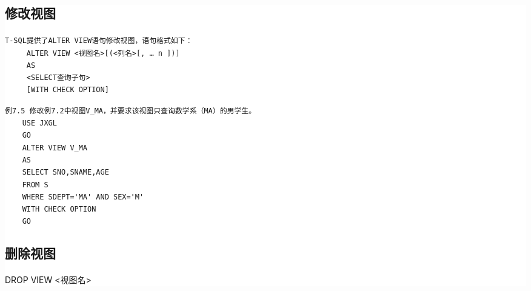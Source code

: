 ## 修改视图

```mssql
T-SQL提供了ALTER VIEW语句修改视图，语句格式如下：
     ALTER VIEW <视图名>[(<列名>[, … n ])] 
     AS 
     <SELECT查询子句> 
     [WITH CHECK OPTION]
```

```mssql
例7.5 修改例7.2中视图V_MA，并要求该视图只查询数学系（MA）的男学生。 
    USE JXGL
    GO
    ALTER VIEW V_MA
    AS
    SELECT SNO,SNAME,AGE
    FROM S
    WHERE SDEPT='MA' AND SEX='M'
    WITH CHECK OPTION
    GO
```

## 删除视图

DROP VIEW <视图名>